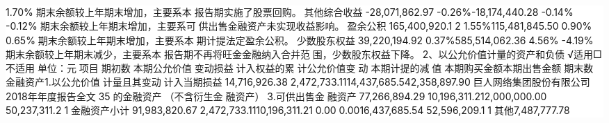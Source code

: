 1.70%
期末余额较上年期末增加，主要系本
报告期实施了股票回购。
其他综合收益
-28,071,862.97
-0.26%-18,174,440.28
-0.14%
-0.12%
期末余额较上年期末增加，主要系可
供出售金融资产未实现收益影响。
盈余公积
165,400,920.1
2
1.55%115,481,845.50
0.90%
0.65%
期末余额较上年期末增加，主要系本
期计提法定盈余公积。
少数股东权益
39,220,194.92
0.37%585,514,062.36
4.56%
-4.19%
期末余额较上年期末减少，主要系本
报告期不再将旺金金融纳入合并范
围，少数股东权益下降。
2、以公允价值计量的资产和负债
√适用□不适用
单位：元
项目
期初数
本期公允价值
变动损益
计入权益的累
计公允价值变
动
本期计提的减
值
本期购买金额本期出售金额
期末数
金融资产1.以公允价值
计量且其变动
计入当期损益
14,716,926.38
2,472,733.1114,437,685.542,358,897.90
巨人网络集团股份有限公司2018年年度报告全文
35
的金融资产
（不含衍生金
融资产）
3.可供出售金
融资产
77,266,894.29
10,196,311.212,000,000.00
50,237,311.2
1
金融资产小计
91,983,820.67
2,472,733.1110,196,311.21
0.00
0.0016,437,685.54
52,596,209.1
1
其他7,487,777.78